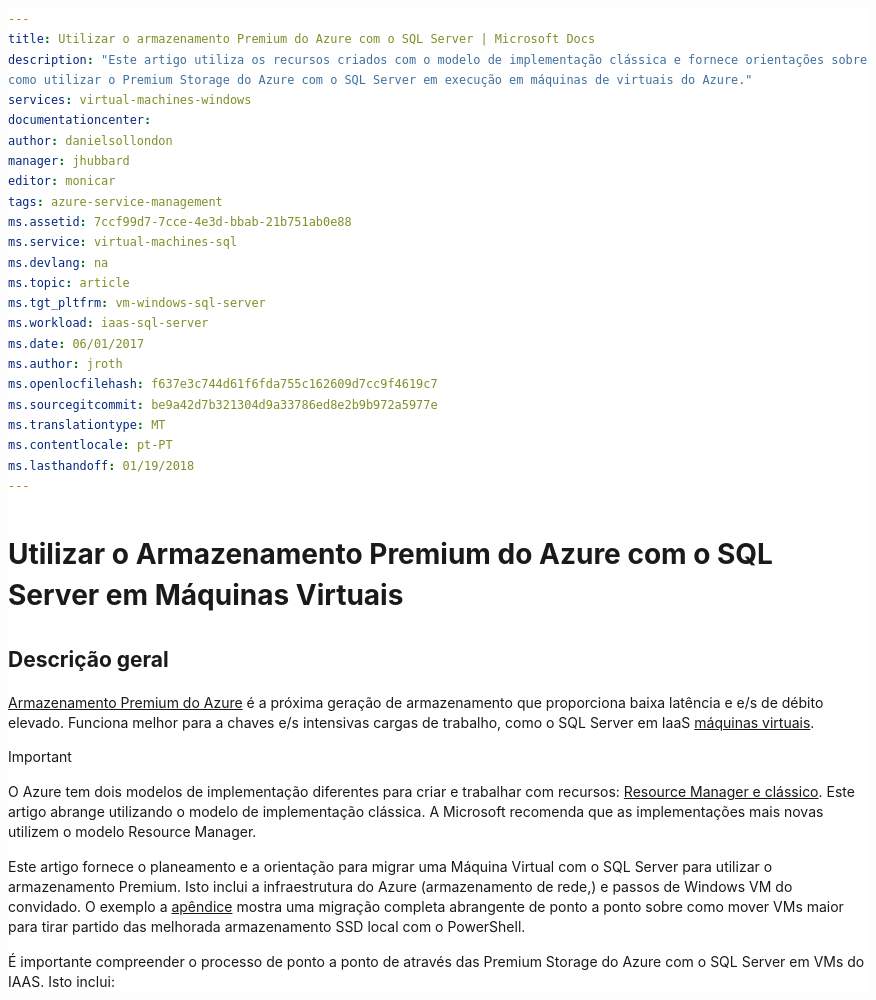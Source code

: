 ```yaml
---
title: Utilizar o armazenamento Premium do Azure com o SQL Server | Microsoft Docs
description: "Este artigo utiliza os recursos criados com o modelo de implementação clássica e fornece orientações sobre como utilizar o Premium Storage do Azure com o SQL Server em execução em máquinas de virtuais do Azure."
services: virtual-machines-windows
documentationcenter: 
author: danielsollondon
manager: jhubbard
editor: monicar
tags: azure-service-management
ms.assetid: 7ccf99d7-7cce-4e3d-bbab-21b751ab0e88
ms.service: virtual-machines-sql
ms.devlang: na
ms.topic: article
ms.tgt_pltfrm: vm-windows-sql-server
ms.workload: iaas-sql-server
ms.date: 06/01/2017
ms.author: jroth
ms.openlocfilehash: f637e3c744d61f6fda755c162609d7cc9f4619c7
ms.sourcegitcommit: be9a42d7b321304d9a33786ed8e2b9b972a5977e
ms.translationtype: MT
ms.contentlocale: pt-PT
ms.lasthandoff: 01/19/2018
---
```

# <a name="use-azure-premium-storage-with-sql-server-on-virtual-machines"></a>Utilizar o Armazenamento Premium do Azure com o SQL Server em Máquinas Virtuais
## <a name="overview"></a>Descrição geral
[Armazenamento Premium do Azure](../premium-storage.md) é a próxima geração de armazenamento que proporciona baixa latência e e/s de débito elevado. Funciona melhor para a chaves e/s intensivas cargas de trabalho, como o SQL Server em IaaS [máquinas virtuais](https://azure.microsoft.com/services/virtual-machines/).

> [!IMPORTANT]
> O Azure tem dois modelos de implementação diferentes para criar e trabalhar com recursos: [Resource Manager e clássico](../../../azure-resource-manager/resource-manager-deployment-model.md). Este artigo abrange utilizando o modelo de implementação clássica. A Microsoft recomenda que as implementações mais novas utilizem o modelo Resource Manager.

Este artigo fornece o planeamento e a orientação para migrar uma Máquina Virtual com o SQL Server para utilizar o armazenamento Premium. Isto inclui a infraestrutura do Azure (armazenamento de rede,) e passos de Windows VM do convidado. O exemplo a [apêndice](#appendix-migrating-a-multisite-always-on-cluster-to-premium-storage) mostra uma migração completa abrangente de ponto a ponto sobre como mover VMs maior para tirar partido das melhorada armazenamento SSD local com o PowerShell.

É importante compreender o processo de ponto a ponto de através das Premium Storage do Azure com o SQL Server em VMs do IAAS. Isto inclui:


[1]: ./media/virtual-machines-windows-classic-sql-server-premium-storage/1_VNET_Portal.png
[2]: ./media/virtual-machines-windows-classic-sql-server-premium-storage/2_Diskname_Lun.png
[3]: ./media/virtual-machines-windows-classic-sql-server-premium-storage/3_Virtual_Disk_Properties.png
[4]: ./media/virtual-machines-windows-classic-sql-server-premium-storage/4_Virtual_Disk_Properties_Details.png
[5]: ./media/virtual-machines-windows-classic-sql-server-premium-storage/5_Get_Storage_Pool.png
[6]: ./media/virtual-machines-windows-classic-sql-server-premium-storage/6_Deployments_Always_On.png
[7]: ./media/virtual-machines-windows-classic-sql-server-premium-storage/7_Add_More_Secondaries.png
[8]: ./media/virtual-machines-windows-classic-sql-server-premium-storage/8_Use_Existing_Secondary_Single_Site.png
[9]: ./media/virtual-machines-windows-classic-sql-server-premium-storage/9_Use_Existing_Secondary_Multi_Site.png
[10]: ./media/virtual-machines-windows-classic-sql-server-premium-storage/9_Use_Existing_Secondary_Multi_Site_b.png
[11]: ./media/virtual-machines-windows-classic-sql-server-premium-storage/10_Appendix_01.png
[12]: ./media/virtual-machines-windows-classic-sql-server-premium-storage/10_Appendix_02.png
[13]: ./media/virtual-machines-windows-classic-sql-server-premium-storage/10_Appendix_03.png
[14]: ./media/virtual-machines-windows-classic-sql-server-premium-storage/10_Appendix_04.png
[15]: ./media/virtual-machines-windows-classic-sql-server-premium-storage/10_Appendix_05.png
[16]: ./media/virtual-machines-windows-classic-sql-server-premium-storage/10_Appendix_06.png
[17]: ./media/virtual-machines-windows-classic-sql-server-premium-storage/10_Appendix_07.png
[18]: ./media/virtual-machines-windows-classic-sql-server-premium-storage/10_Appendix_08.png
[19]: ./media/virtual-machines-windows-classic-sql-server-premium-storage/10_Appendix_09.png
[20]: ./media/virtual-machines-windows-classic-sql-server-premium-storage/10_Appendix_10.png
[21]: ./media/virtual-machines-windows-classic-sql-server-premium-storage/10_Appendix_11.png
[22]: ./media/virtual-machines-windows-classic-sql-server-premium-storage/10_Appendix_12.png
[23]: ./media/virtual-machines-windows-classic-sql-server-premium-storage/10_Appendix_13.png
[24]: ./media/virtual-machines-windows-classic-sql-server-premium-storage/10_Appendix_14.png
[25]: ./media/virtual-machines-windows-classic-sql-server-premium-storage/10_Appendix_15.png